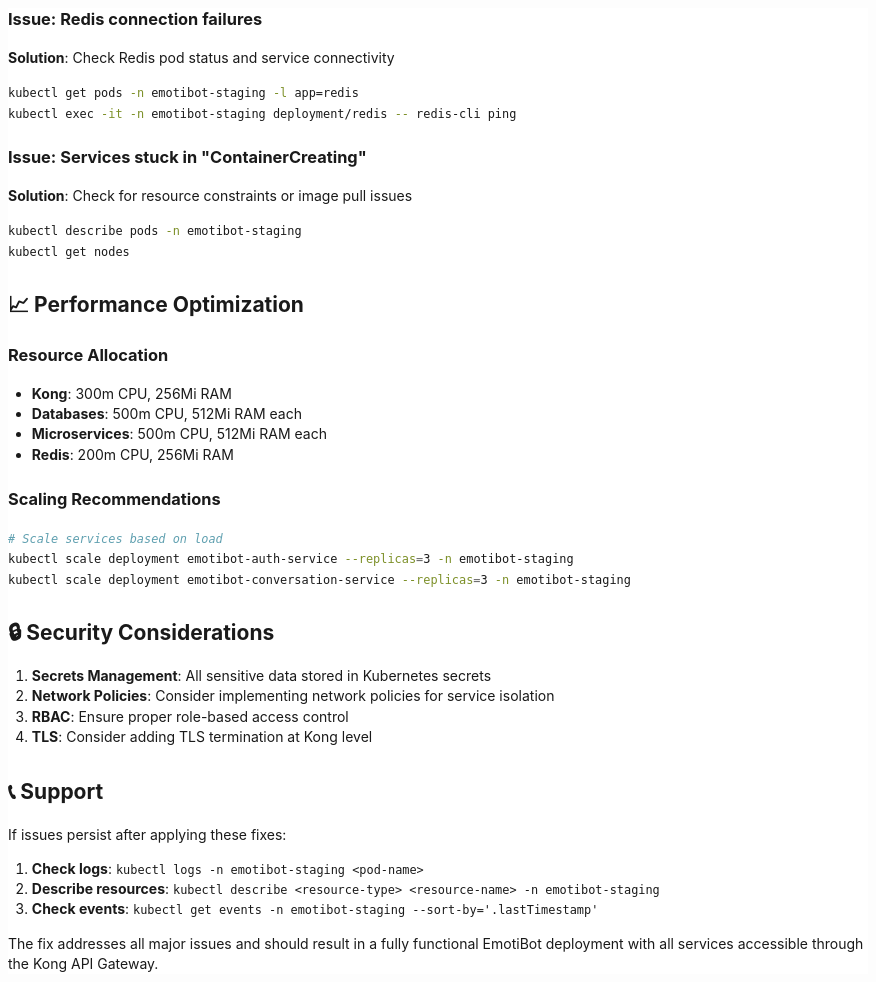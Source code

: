 ### Issue: Redis connection failures
**Solution**: Check Redis pod status and service connectivity
```bash
kubectl get pods -n emotibot-staging -l app=redis
kubectl exec -it -n emotibot-staging deployment/redis -- redis-cli ping
```

### Issue: Services stuck in "ContainerCreating"
**Solution**: Check for resource constraints or image pull issues
```bash
kubectl describe pods -n emotibot-staging
kubectl get nodes
```

## 📈 Performance Optimization

### Resource Allocation
- **Kong**: 300m CPU, 256Mi RAM
- **Databases**: 500m CPU, 512Mi RAM each
- **Microservices**: 500m CPU, 512Mi RAM each
- **Redis**: 200m CPU, 256Mi RAM

### Scaling Recommendations
```bash
# Scale services based on load
kubectl scale deployment emotibot-auth-service --replicas=3 -n emotibot-staging
kubectl scale deployment emotibot-conversation-service --replicas=3 -n emotibot-staging
```

## 🔒 Security Considerations

1. **Secrets Management**: All sensitive data stored in Kubernetes secrets
2. **Network Policies**: Consider implementing network policies for service isolation
3. **RBAC**: Ensure proper role-based access control
4. **TLS**: Consider adding TLS termination at Kong level

## 📞 Support

If issues persist after applying these fixes:

1. **Check logs**: `kubectl logs -n emotibot-staging <pod-name>`
2. **Describe resources**: `kubectl describe <resource-type> <resource-name> -n emotibot-staging`
3. **Check events**: `kubectl get events -n emotibot-staging --sort-by='.lastTimestamp'`

The fix addresses all major issues and should result in a fully functional EmotiBot deployment with all services accessible through the Kong API Gateway. 